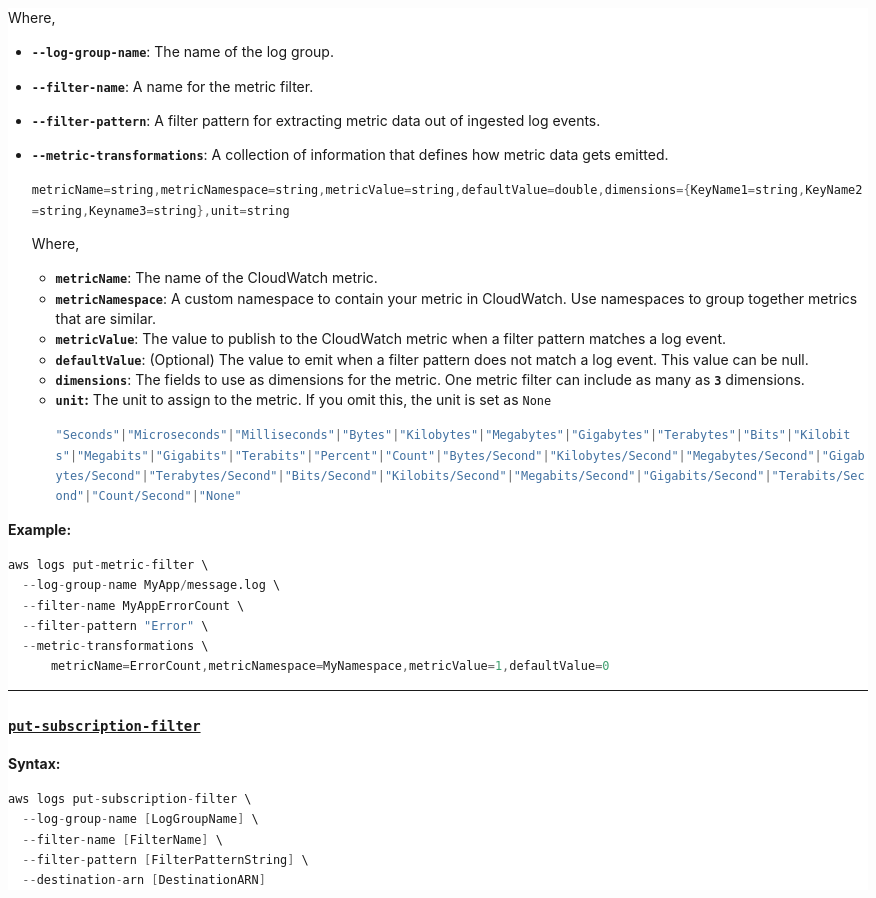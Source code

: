 Where,

- **`--log-group-name`**: The name of the log group.
- **`--filter-name`**: A name for the metric filter.
- **`--filter-pattern`**: A filter pattern for extracting metric data out of ingested log events.
- **`--metric-transformations`**: A collection of information that defines how metric data gets emitted.

  ```s
  metricName=string,metricNamespace=string,metricValue=string,defaultValue=double,dimensions={KeyName1=string,KeyName2=string,Keyname3=string},unit=string
  ```

  Where,

  - **`metricName`**: The name of the CloudWatch metric.
  - **`metricNamespace`**: A custom namespace to contain your metric in CloudWatch. Use namespaces to group together metrics that are similar.
  - **`metricValue`**: The value to publish to the CloudWatch metric when a filter pattern matches a log event.
  - **`defaultValue`**: (Optional) The value to emit when a filter pattern does not match a log event. This value can be null.
  - **`dimensions`**: The fields to use as dimensions for the metric. One metric filter can include as many as **`3`** dimensions.
  - **`unit`:** The unit to assign to the metric. If you omit this, the unit is set as `None`
    ```s
    "Seconds"|"Microseconds"|"Milliseconds"|"Bytes"|"Kilobytes"|"Megabytes"|"Gigabytes"|"Terabytes"|"Bits"|"Kilobits"|"Megabits"|"Gigabits"|"Terabits"|"Percent"|"Count"|"Bytes/Second"|"Kilobytes/Second"|"Megabytes/Second"|"Gigabytes/Second"|"Terabytes/Second"|"Bits/Second"|"Kilobits/Second"|"Megabits/Second"|"Gigabits/Second"|"Terabits/Second"|"Count/Second"|"None"
    ```

**Example:**

```s
aws logs put-metric-filter \
  --log-group-name MyApp/message.log \
  --filter-name MyAppErrorCount \
  --filter-pattern "Error" \
  --metric-transformations \
      metricName=ErrorCount,metricNamespace=MyNamespace,metricValue=1,defaultValue=0
```

---

### [`put-subscription-filter`](https://awscli.amazonaws.com/v2/documentation/api/latest/reference/logs/put-subscription-filter.html)

**Syntax:**

```s
aws logs put-subscription-filter \
  --log-group-name [LogGroupName] \
  --filter-name [FilterName] \
  --filter-pattern [FilterPatternString] \
  --destination-arn [DestinationARN]
```

